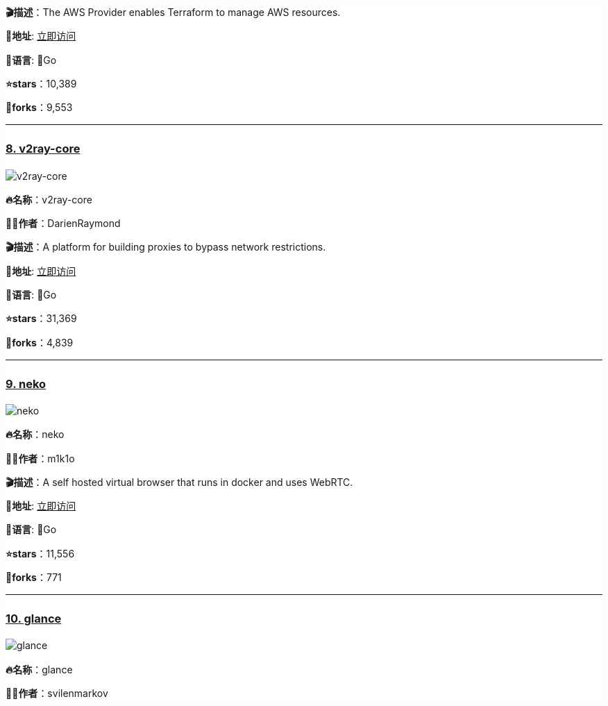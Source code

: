 **🎬描述**：The AWS Provider enables Terraform to manage AWS resources. 

**🔗地址**: [立即访问](https://github.com//hashicorp/terraform-provider-aws) 

**👀语言**: 🔺Go 

**⭐stars**：10,389 

**📍forks**：9,553 

--- 

### [8. v2ray-core](https://github.com//v2fly/v2ray-core) 

![v2ray-core](https://s0.wp.com/mshots/v1/https://github.com//v2fly/v2ray-core?w=600&h=450) 

**🔥名称**：v2ray-core 

**🧑‍💻作者**：DarienRaymond 

**🎬描述**：A platform for building proxies to bypass network restrictions. 

**🔗地址**: [立即访问](https://github.com//v2fly/v2ray-core) 

**👀语言**: 🔺Go 

**⭐stars**：31,369 

**📍forks**：4,839 

--- 

### [9. neko](https://github.com//m1k1o/neko) 

![neko](https://s0.wp.com/mshots/v1/https://github.com//m1k1o/neko?w=600&h=450) 

**🔥名称**：neko 

**🧑‍💻作者**：m1k1o 

**🎬描述**：A self hosted virtual browser that runs in docker and uses WebRTC. 

**🔗地址**: [立即访问](https://github.com//m1k1o/neko) 

**👀语言**: 🔺Go 

**⭐stars**：11,556 

**📍forks**：771 

--- 

### [10. glance](https://github.com//glanceapp/glance) 

![glance](https://s0.wp.com/mshots/v1/https://github.com//glanceapp/glance?w=600&h=450) 

**🔥名称**：glance 

**🧑‍💻作者**：svilenmarkov 
